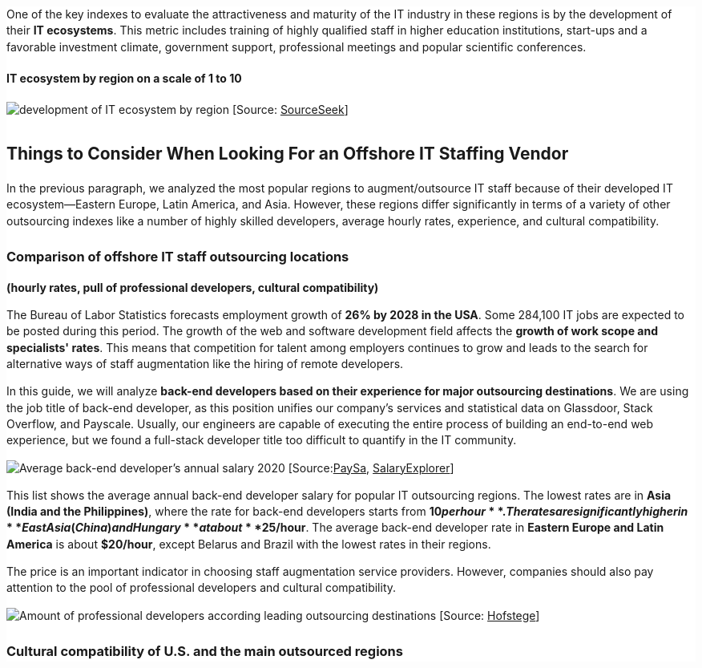 One of the key indexes to evaluate the attractiveness and maturity of the IT industry in these regions is by the development of their **IT ecosystems**. This metric includes training of highly qualified staff in higher education institutions, start-ups and a favorable investment climate, government support, professional meetings and popular scientific conferences.

#### IT ecosystem by region on a scale of 1 to 10

![development of IT ecosystem by region](https://i.imgur.com/kvxg9bS.png)
[Source: [SourceSeek](https://www.sourceseek.com/2018-guide-to-software-outsourcing-industry/)]

## Things to Consider When Looking For an Offshore IT Staffing Vendor

In the previous paragraph, we analyzed the most popular regions to augment/outsource IT staff because of their developed IT ecosystem—Eastern Europe, Latin America, and Asia. However, these regions differ significantly in terms of a variety of other outsourcing indexes like a number of highly skilled developers, average hourly rates, experience, and cultural compatibility. 

### Comparison of offshore IT staff outsourcing locations
**(hourly rates, pull of professional developers, cultural compatibility)**

The Bureau of Labor Statistics forecasts employment growth of **26% by 2028 in the USA**. Some 284,100 IT jobs are expected to be posted during this period. The growth of the web and software development field affects the **growth of work scope and specialists' rates**. This means that competition for talent among employers continues to grow and leads to the search for alternative ways of staff augmentation like the hiring of remote developers.

In this guide, we will analyze **back-end developers based on their experience for major outsourcing destinations**. We are using the job title of back-end developer, as this position unifies our company’s services and statistical data on Glassdoor, Stack Overflow, and Payscale. Usually, our engineers are capable of executing the entire process of building an end-to-end web experience, but we found a full-stack developer title too difficult to quantify in the IT community.

![Average back-end developer’s annual salary 2020](https://i.imgur.com/bYPLEdP.png)
[Source:[PaySa](https://www.paysa.com/salaries/backend-developer--china,-tx--tl), [SalaryExplorer](http://www.salaryexplorer.com/salary-survey.php?loc=43&loctype=1&job=1&jobtype=1)]

This list shows the average annual back-end developer salary for popular IT outsourcing regions. The lowest rates are in **Asia (India and the Philippines)**, where the rate for back-end developers starts from **$10 per hour**. The rates are significantly higher in **East Asia (China) and Hungary** at about **$25/hour**. The average back-end developer rate in **Eastern Europe and Latin America** is about **$20/hour**, except Belarus and Brazil with the lowest rates in their regions.

The price is an important indicator in choosing staff augmentation service providers. However, companies should also pay attention to the pool of professional developers and cultural compatibility.

![Amount of professional developers according leading outsourcing destinations](https://i.imgur.com/9U8LRJb.png)
[Source: [Hofstege](https://news.hofstede-insights.com/news)]

### Cultural compatibility of U.S. and the main outsourced regions
